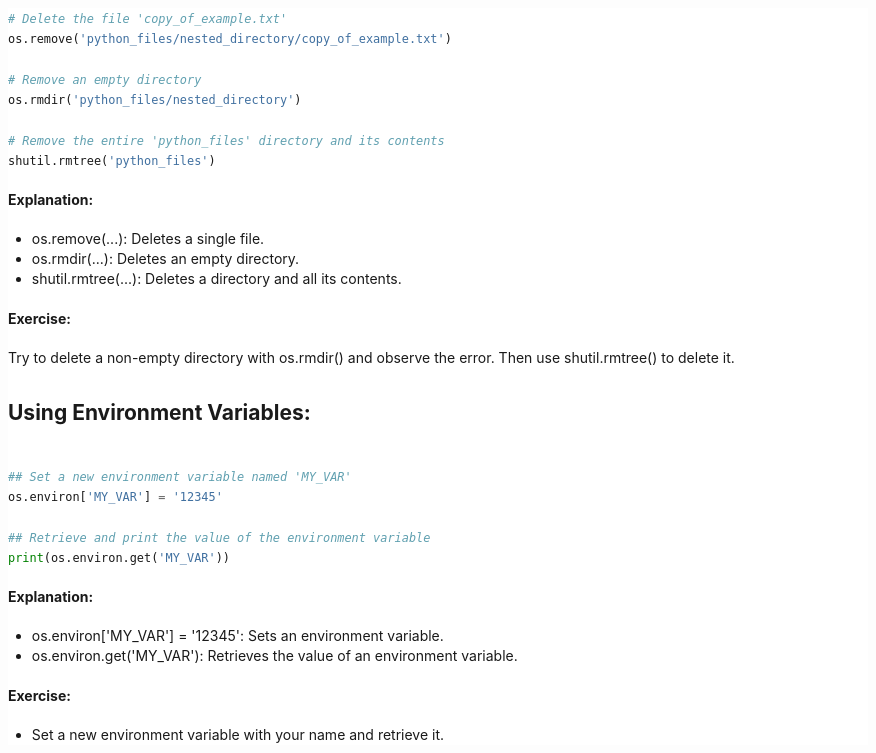 ```python
# Delete the file 'copy_of_example.txt'
os.remove('python_files/nested_directory/copy_of_example.txt')

# Remove an empty directory
os.rmdir('python_files/nested_directory')

# Remove the entire 'python_files' directory and its contents
shutil.rmtree('python_files')
```

#### Explanation:

- os.remove(...): Deletes a single file.
- os.rmdir(...): Deletes an empty directory.
- shutil.rmtree(...): Deletes a directory and all its contents.
#### Exercise:

Try to delete a non-empty directory with os.rmdir() and observe the error. Then use shutil.rmtree() to delete it.
## Using Environment Variables:

```python

## Set a new environment variable named 'MY_VAR'
os.environ['MY_VAR'] = '12345'

## Retrieve and print the value of the environment variable
print(os.environ.get('MY_VAR'))

```
#### Explanation:

- os.environ['MY_VAR'] = '12345': Sets an environment variable.
- os.environ.get('MY_VAR'): Retrieves the value of an environment variable.

#### Exercise:

- Set a new environment variable with your name and retrieve it.
